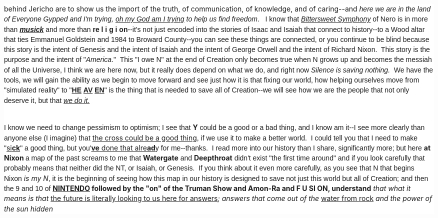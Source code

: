 behind Jericho are to show us the import of the truth, of communication, of knowledge, and of caring--and&nbsp;</span><em><span style="font-family: &quot;arial&quot; , &quot;helvetica&quot; , sans-serif;">here we are in the land of Everyone Gypped and I'm trying,&nbsp;</span><span style="font-family: &quot;arial narrow&quot; , sans-serif;"><a href="https://www.youtube.com/watch?v=6NXnxTNIWkc" rel="noopener" target="_blank">oh my God am I trying</a></span><span style="font-family: &quot;arial&quot; , &quot;helvetica&quot; , sans-serif;">&nbsp;to help us find freedom</span></em><span style="font-family: &quot;arial&quot; , &quot;helvetica&quot; , sans-serif;">. &nbsp; I know that&nbsp;</span><em><span style="font-family: &quot;arial narrow&quot; , sans-serif;"><a href="https://www.youtube.com/watch?v=1lyu1KKwC74" target="_blank">Bittersweet&nbsp;Symphony</a></span></em><span style="font-family: &quot;arial&quot; , &quot;helvetica&quot; , sans-serif;">&nbsp;of Nero is in more than&nbsp;</span><em><strong><a href="http://thunder.reallyhim.com/" rel="noopener" target="_blank"><span style="font-family: &quot;arial black&quot; , sans-serif;">musick</span></a></strong></em><span style="font-family: &quot;arial&quot; , &quot;helvetica&quot; , sans-serif;">&nbsp;and more than&nbsp;</span><strong><span style="font-family: &quot;arial black&quot; , sans-serif;">re l i g i on</span></strong><span style="font-family: &quot;arial&quot; , &quot;helvetica&quot; , sans-serif;">--it's not just encoded into the stories of Isaac and Isaiah that connect to history--to a Wood altar that ties Emmanuel Goldstein and 1984 to Broward County--you can see these things are connected, or you continue to be blind because this story is the intent of Genesis and the intent of Isaiah and the intent of George Orwell and the intent of Richard Nixon.&nbsp; This story is the purpose and the intent of "</span><em><span style="font-family: &quot;arial black&quot; , sans-serif;">America</span></em><span style="font-family: &quot;arial&quot; , &quot;helvetica&quot; , sans-serif;">." &nbsp;This "I owe N" at the end of Creation only becomes true when N grows up and becomes the messiah of all the Universe, I think we are here now, but it really does depend on what we do, and right now&nbsp;</span><em style="font-family: arial,helvetica,sans-serif;">Silence is saving nothing. &nbsp;</em><span style="font-family: &quot;arial&quot; , &quot;helvetica&quot; , sans-serif;">We have the tools, we will gain the ability as we begin to move forward and see just how it is that fixing our world, how helping ourselves move from "simulated reality" to "</span><b><span style="font-family: &quot;arial black&quot; , sans-serif;"><a href="http://who.reallyhim.com/" target="_blank">HE</a>&nbsp;<a href="http://ham.reallyhim.com/" target="_blank">AV</a>&nbsp;<a href="http://doors.reallyhim.com/" target="_blank">E</a><a href="http://sick.reallyhim.com/" target="_blank">N</a></span></b><span style="font-family: &quot;arial&quot; , &quot;helvetica&quot; , sans-serif;">" is the thing that is needed to save all of Creation--we will see how we are the people that not only deserve it, but that&nbsp;</span><em style="font-family: arial,helvetica,sans-serif;"><a href="http://sick.reallyhim.com/" target="_blank">we do it.</a></em><br /><br /></div><div class="gmail_quote"></div><div class="gmail_quote"><span style="font-family: &quot;arial&quot; , &quot;helvetica&quot; , sans-serif;">I know we need to change pessimism to optimism; I see that&nbsp;</span><strong>Y</strong><span style="font-family: &quot;arial&quot; , &quot;helvetica&quot; , sans-serif;">&nbsp;could be a good or a bad thing, and I know am it--I see more clearly than anyone else (I imagine) that&nbsp;</span><a href="http://who.reallyhim.com/" target="_blank">the cross could be a good thing</a><span style="font-family: &quot;arial&quot; , &quot;helvetica&quot; , sans-serif;">, if we use it to make a better world.&nbsp; I could tell you that I need to make "</span><a href="http://sick.reallyhim.com/" target="_blank">si<strong>ck</strong></a><span style="font-family: &quot;arial&quot; , &quot;helvetica&quot; , sans-serif;">" a good thing, but you'</span><a href="http://kialo.reallyhim.com/" target="_blank"><strong>ve</strong>&nbsp;done that alre<strong>ad</strong></a><span style="font-family: &quot;arial&quot; , &quot;helvetica&quot; , sans-serif;">y for me--thanks.&nbsp; I read more into our history than I share, significantly more; but here&nbsp;</span><strong>at Nixon&nbsp;</strong><span style="font-family: &quot;arial&quot; , &quot;helvetica&quot; , sans-serif;">a map of the past screams to me that&nbsp;</span><strong>Watergate</strong><span style="font-family: &quot;arial&quot; , &quot;helvetica&quot; , sans-serif;">&nbsp;and&nbsp;</span><strong>Deepthroat</strong><span style="font-family: &quot;arial&quot; , &quot;helvetica&quot; , sans-serif;">&nbsp;<wbr></wbr>didn't exist "the first time around" and if you look carefully that probably&nbsp;means that neither did the NT, or Isaiah, or Genesis.&nbsp; If you think about it even more carefully, as you see that N that begins Nixon&nbsp;</span><em>is my N</em><span style="font-family: &quot;arial&quot; , &quot;helvetica&quot; , sans-serif;">, it is the beginning of seeing how this map in our history is designed to save not just this world but all of Creation; and then the 9 and 10 of&nbsp;</span><strong><a href="http://bereshit.reallyhim.com/" target="_blank">NINTENDO</a>&nbsp;followed by the "on" of the Truman Show and Amon-Ra and F U SI ON, understand</strong><em>&nbsp;that what it means is that&nbsp;</em><a href="http://threetag.reallyhim.com/" target="_blank">the future is literally looking to us here for answers</a><em>; answers that come out of the&nbsp;</em><a href="http://mars.reallyhim.com/" target="_blank">water from rock</a><em>&nbsp;and the power of the sun hidden
